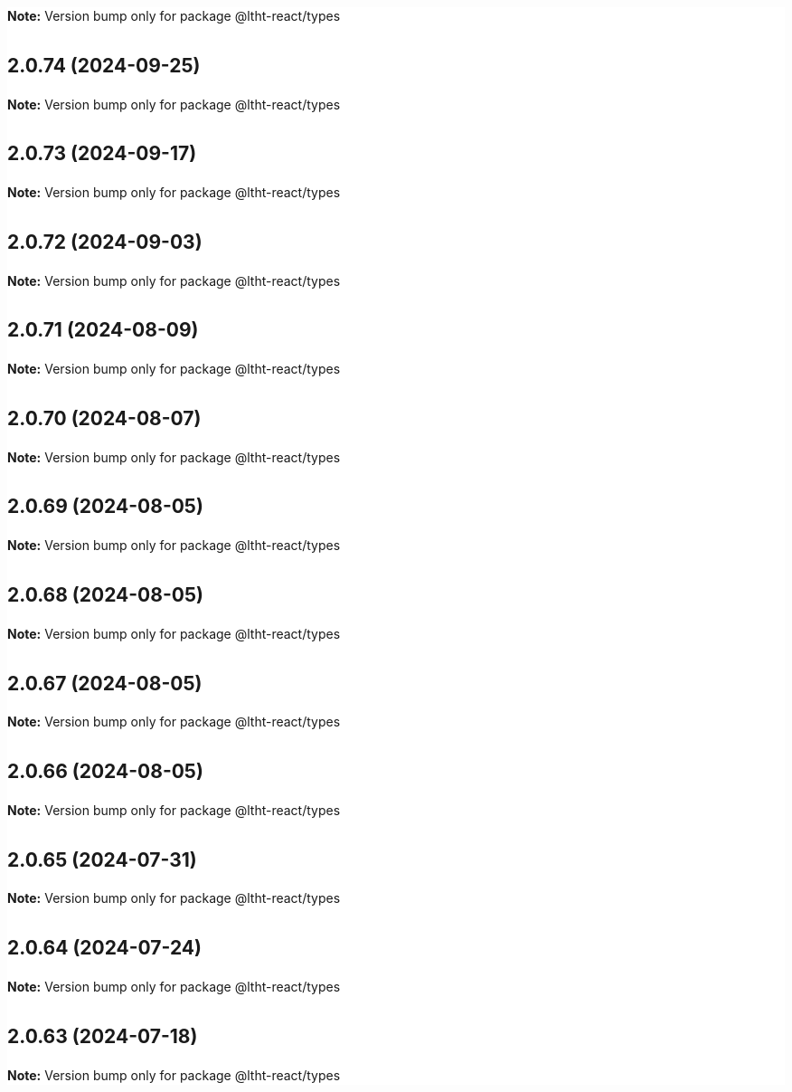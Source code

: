 **Note:** Version bump only for package @ltht-react/types

## 2.0.74 (2024-09-25)

**Note:** Version bump only for package @ltht-react/types

## 2.0.73 (2024-09-17)

**Note:** Version bump only for package @ltht-react/types

## 2.0.72 (2024-09-03)

**Note:** Version bump only for package @ltht-react/types

## 2.0.71 (2024-08-09)

**Note:** Version bump only for package @ltht-react/types

## 2.0.70 (2024-08-07)

**Note:** Version bump only for package @ltht-react/types

## 2.0.69 (2024-08-05)

**Note:** Version bump only for package @ltht-react/types

## 2.0.68 (2024-08-05)

**Note:** Version bump only for package @ltht-react/types

## 2.0.67 (2024-08-05)

**Note:** Version bump only for package @ltht-react/types

## 2.0.66 (2024-08-05)

**Note:** Version bump only for package @ltht-react/types

## 2.0.65 (2024-07-31)

**Note:** Version bump only for package @ltht-react/types

## 2.0.64 (2024-07-24)

**Note:** Version bump only for package @ltht-react/types

## 2.0.63 (2024-07-18)

**Note:** Version bump only for package @ltht-react/types
